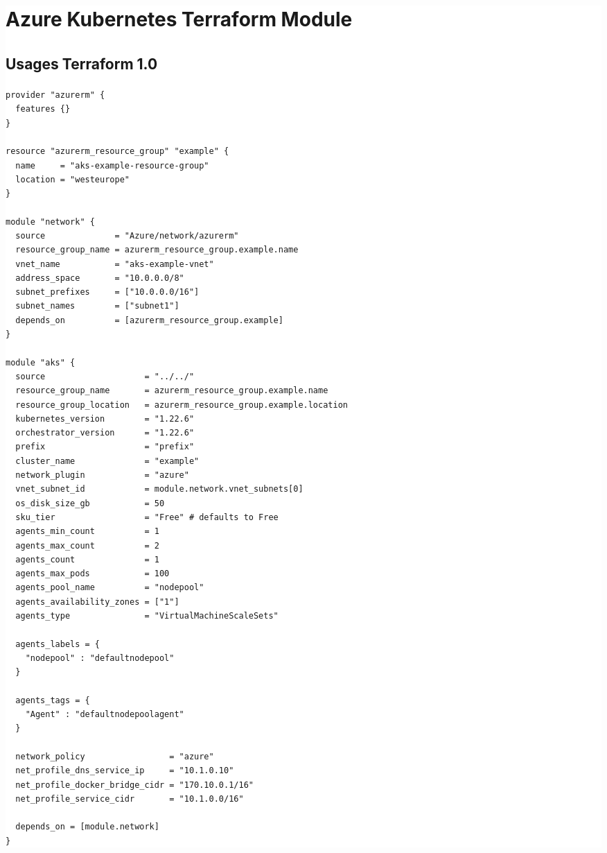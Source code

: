 

# Azure Kubernetes Terraform Module

## Usages Terraform 1.0
```hcl
provider "azurerm" {
  features {}
}

resource "azurerm_resource_group" "example" {
  name     = "aks-example-resource-group"
  location = "westeurope"
}

module "network" {
  source              = "Azure/network/azurerm"
  resource_group_name = azurerm_resource_group.example.name
  vnet_name           = "aks-example-vnet"
  address_space       = "10.0.0.0/8"
  subnet_prefixes     = ["10.0.0.0/16"]
  subnet_names        = ["subnet1"]
  depends_on          = [azurerm_resource_group.example]
}

module "aks" {
  source                    = "../../"
  resource_group_name       = azurerm_resource_group.example.name
  resource_group_location   = azurerm_resource_group.example.location
  kubernetes_version        = "1.22.6"
  orchestrator_version      = "1.22.6"
  prefix                    = "prefix"
  cluster_name              = "example"
  network_plugin            = "azure"
  vnet_subnet_id            = module.network.vnet_subnets[0]
  os_disk_size_gb           = 50
  sku_tier                  = "Free" # defaults to Free
  agents_min_count          = 1
  agents_max_count          = 2
  agents_count              = 1
  agents_max_pods           = 100
  agents_pool_name          = "nodepool"
  agents_availability_zones = ["1"]
  agents_type               = "VirtualMachineScaleSets"

  agents_labels = {
    "nodepool" : "defaultnodepool"
  }

  agents_tags = {
    "Agent" : "defaultnodepoolagent"
  }

  network_policy                 = "azure"
  net_profile_dns_service_ip     = "10.1.0.10"
  net_profile_docker_bridge_cidr = "170.10.0.1/16"
  net_profile_service_cidr       = "10.1.0.0/16"

  depends_on = [module.network]
}
```
